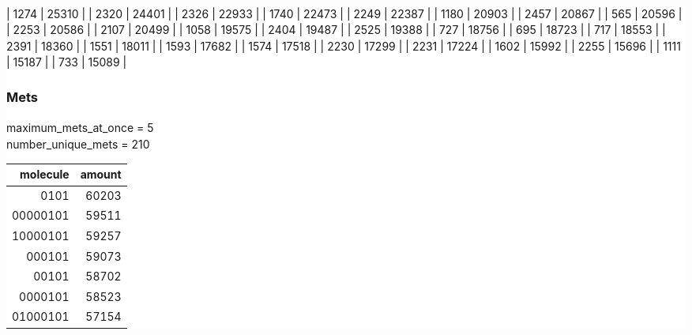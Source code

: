 |       1274 |  25310           |
|       2320 |  24401           |
|       2326 |  22933           |
|       1740 |  22473           |
|       2249 |  22387           |
|       1180 |  20903           |
|       2457 |  20867           |
|        565 |  20596           |
|       2253 |  20586           |
|       2107 |  20499           |
|       1058 |  19575           |
|       2404 |  19487           |
|       2525 |  19388           |
|        727 |  18756           |
|        695 |  18723           |
|        717 |  18553           |
|       2391 |  18360           |
|       1551 |  18011           |
|       1593 |  17682           |
|       1574 |  17518           |
|       2230 |  17299           |
|       2231 |  17224           |
|       1602 |  15992           |
|       2255 |  15696           |
|       1111 |  15187           |
|        733 |  15089           |

### Mets  
maximum_mets_at_once = 5  
number_unique_mets = 210  

|   molecule |   amount |
|-----------:|---------:|
|       0101 |    60203 |
|   00000101 |    59511 |
|   10000101 |    59257 |
|     000101 |    59073 |
|      00101 |    58702 |
|    0000101 |    58523 |
|   01000101 |    57154 |
